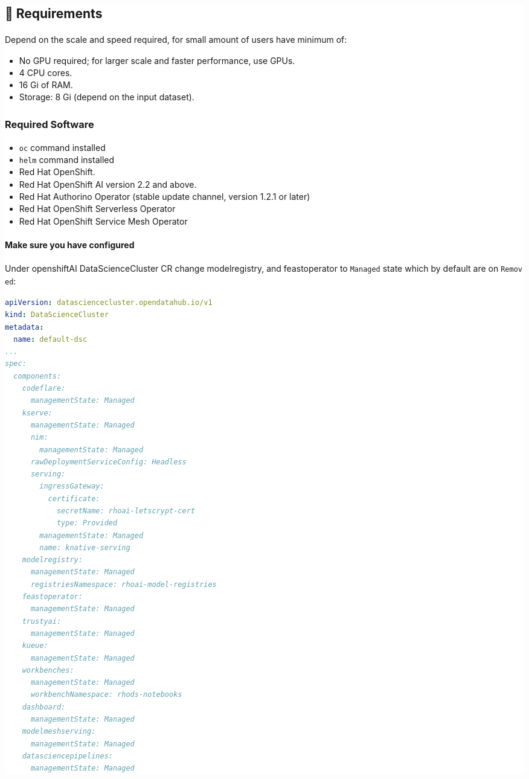 ## 🔧 Requirements

Depend on the scale and speed required, for small amount of users have minimum of:
* No GPU required; for larger scale and faster performance, use GPUs.
* 4 CPU cores.
* 16 Gi of RAM.
* Storage: 8 Gi (depend on the input dataset).

### Required Software

* `oc` command installed
* `helm` command installed
* Red Hat OpenShift.
* Red Hat OpenShift AI version 2.2 and above.
* Red Hat Authorino Operator (stable update channel, version 1.2.1 or later)
* Red Hat OpenShift Serverless Operator
* Red Hat OpenShift Service Mesh Operator

#### Make sure you have configured
Under openshiftAI DataScienceCluster CR change modelregistry, and feastoperator to `Managed` state which by default are on `Removed`:
```yaml
apiVersion: datasciencecluster.opendatahub.io/v1
kind: DataScienceCluster
metadata:
  name: default-dsc
...
spec:
  components:
    codeflare:
      managementState: Managed
    kserve:
      managementState: Managed
      nim:
        managementState: Managed
      rawDeploymentServiceConfig: Headless
      serving:
        ingressGateway:
          certificate:
            secretName: rhoai-letscrypt-cert
            type: Provided
        managementState: Managed
        name: knative-serving
    modelregistry:
      managementState: Managed
      registriesNamespace: rhoai-model-registries
    feastoperator:
      managementState: Managed
    trustyai:
      managementState: Managed
    kueue:
      managementState: Managed
    workbenches:
      managementState: Managed
      workbenchNamespace: rhods-notebooks
    dashboard:
      managementState: Managed
    modelmeshserving:
      managementState: Managed
    datasciencepipelines:
      managementState: Managed
```
